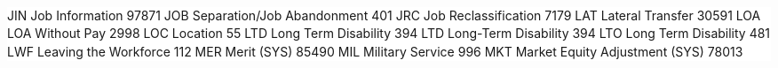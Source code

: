   <tr>
   <td style="text-align:left;"> JIN </td>
   <td style="text-align:left;"> Job Information </td>
   <td style="text-align:right;"> 97871 </td>
  </tr>
  <tr>
   <td style="text-align:left;"> JOB </td>
   <td style="text-align:left;"> Separation/Job Abandonment </td>
   <td style="text-align:right;"> 401 </td>
  </tr>
  <tr>
   <td style="text-align:left;"> JRC </td>
   <td style="text-align:left;"> Job Reclassification </td>
   <td style="text-align:right;"> 7179 </td>
  </tr>
  <tr>
   <td style="text-align:left;"> LAT </td>
   <td style="text-align:left;"> Lateral Transfer </td>
   <td style="text-align:right;"> 30591 </td>
  </tr>
  <tr>
   <td style="text-align:left;"> LOA </td>
   <td style="text-align:left;"> LOA Without Pay </td>
   <td style="text-align:right;"> 2998 </td>
  </tr>
  <tr>
   <td style="text-align:left;"> LOC </td>
   <td style="text-align:left;"> Location </td>
   <td style="text-align:right;"> 55 </td>
  </tr>
  <tr>
   <td style="text-align:left;"> LTD </td>
   <td style="text-align:left;"> Long Term Disability </td>
   <td style="text-align:right;"> 394 </td>
  </tr>
  <tr>
   <td style="text-align:left;"> LTD </td>
   <td style="text-align:left;"> Long-Term Disability </td>
   <td style="text-align:right;"> 394 </td>
  </tr>
  <tr>
   <td style="text-align:left;"> LTO </td>
   <td style="text-align:left;"> Long Term Disability </td>
   <td style="text-align:right;"> 481 </td>
  </tr>
  <tr>
   <td style="text-align:left;"> LWF </td>
   <td style="text-align:left;"> Leaving the Workforce </td>
   <td style="text-align:right;"> 112 </td>
  </tr>
  <tr>
   <td style="text-align:left;"> MER </td>
   <td style="text-align:left;"> Merit (SYS) </td>
   <td style="text-align:right;"> 85490 </td>
  </tr>
  <tr>
   <td style="text-align:left;"> MIL </td>
   <td style="text-align:left;"> Military Service </td>
   <td style="text-align:right;"> 996 </td>
  </tr>
  <tr>
   <td style="text-align:left;"> MKT </td>
   <td style="text-align:left;"> Market Equity Adjustment (SYS) </td>
   <td style="text-align:right;"> 78013 </td>
